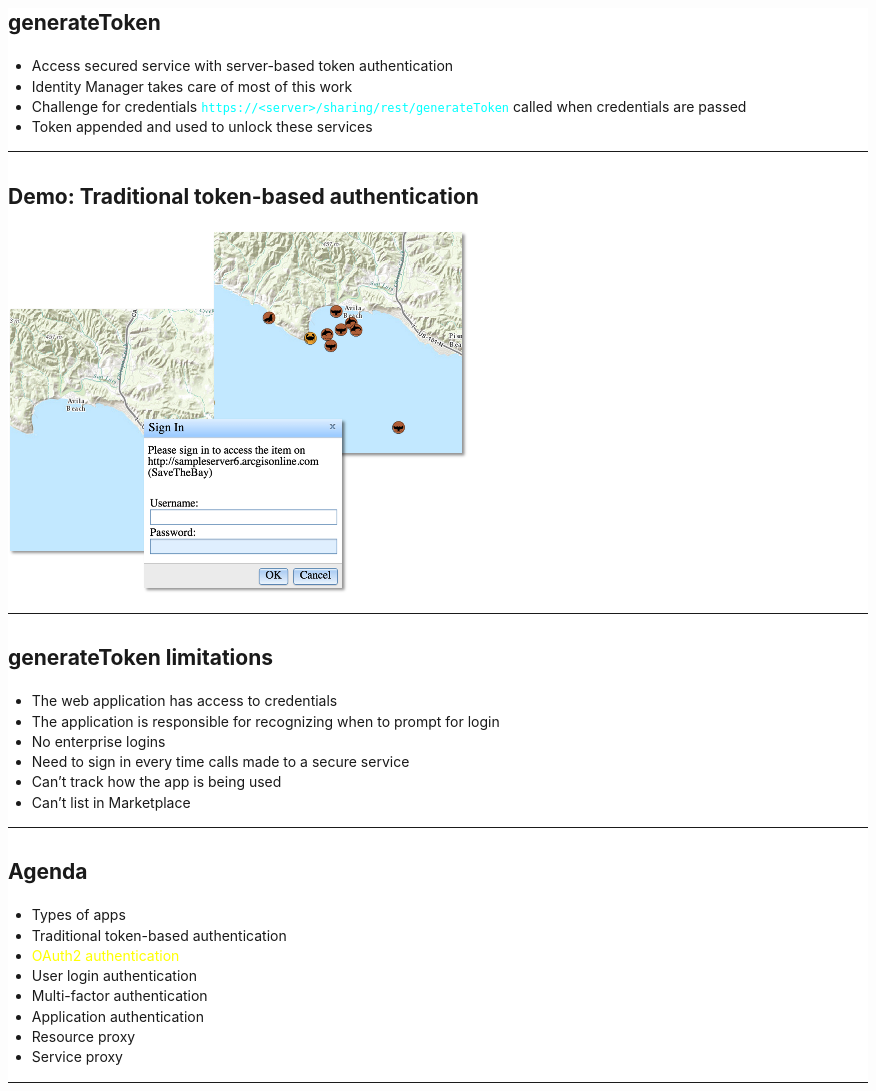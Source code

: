 

## **generateToken**
 - Access secured service with server-based token authentication
 - Identity Manager takes care of most of this work
 - Challenge for credentials <span style="color:cyan">`https://<server>/sharing/rest/generateToken`</span>
 called when credentials are passed
 - Token appended and used to unlock these services

---


## **Demo: Traditional token-based authentication**
[![generateToken](images/generateTokenDemo.png)](./demos/GenerateToken/DemoGenerateToken.html)

---



## **generateToken limitations**
 - The web application has access to credentials
 - The application is responsible for recognizing when to prompt for login
 - No enterprise logins
 - Need to sign in every time calls made to a secure service
 - Can’t track how the app is being used
 - Can’t list in Marketplace

---


## **Agenda**
- Types of apps
- Traditional token-based authentication
- <span style="color:yellow">OAuth2 authentication</span>
- User login authentication
- Multi-factor authentication
- Application authentication
- Resource proxy
- Service proxy

---